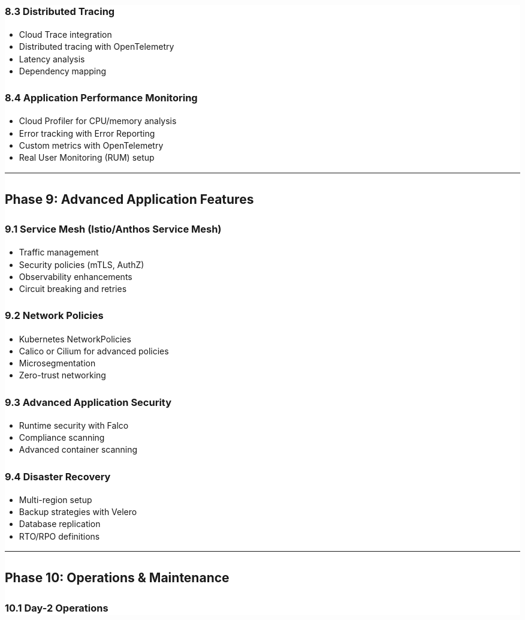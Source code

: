 ### 8.3 Distributed Tracing

- Cloud Trace integration
- Distributed tracing with OpenTelemetry
- Latency analysis
- Dependency mapping

### 8.4 Application Performance Monitoring

- Cloud Profiler for CPU/memory analysis
- Error tracking with Error Reporting
- Custom metrics with OpenTelemetry
- Real User Monitoring (RUM) setup

---

## Phase 9: Advanced Application Features

### 9.1 Service Mesh (Istio/Anthos Service Mesh)

- Traffic management
- Security policies (mTLS, AuthZ)
- Observability enhancements
- Circuit breaking and retries

### 9.2 Network Policies

- Kubernetes NetworkPolicies
- Calico or Cilium for advanced policies
- Microsegmentation
- Zero-trust networking

### 9.3 Advanced Application Security

- Runtime security with Falco
- Compliance scanning
- Advanced container scanning

### 9.4 Disaster Recovery

- Multi-region setup
- Backup strategies with Velero
- Database replication
- RTO/RPO definitions

---

## Phase 10: Operations & Maintenance

### 10.1 Day-2 Operations
